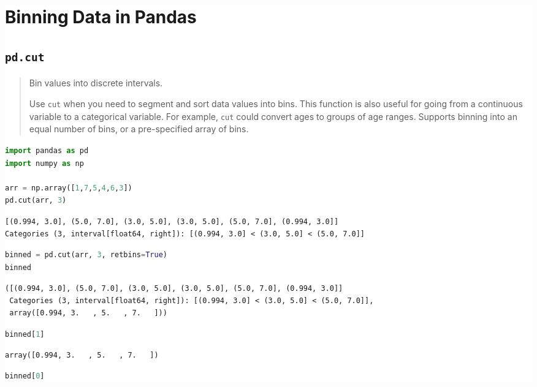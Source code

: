 # Binning Data in Pandas

## `pd.cut`

>Bin values into discrete intervals.
>
>Use `cut` when you need to segment and sort data values into bins. This
function is also useful for going from a continuous variable to a
categorical variable. For example, `cut` could convert ages to groups of
age ranges. Supports binning into an equal number of bins, or a
pre-specified array of bins.


```python
import pandas as pd 
import numpy as np 

arr = np.array([1,7,5,4,6,3])
pd.cut(arr, 3)
```




    [(0.994, 3.0], (5.0, 7.0], (3.0, 5.0], (3.0, 5.0], (5.0, 7.0], (0.994, 3.0]]
    Categories (3, interval[float64, right]): [(0.994, 3.0] < (3.0, 5.0] < (5.0, 7.0]]




```python
binned = pd.cut(arr, 3, retbins=True)
binned
```




    ([(0.994, 3.0], (5.0, 7.0], (3.0, 5.0], (3.0, 5.0], (5.0, 7.0], (0.994, 3.0]]
     Categories (3, interval[float64, right]): [(0.994, 3.0] < (3.0, 5.0] < (5.0, 7.0]],
     array([0.994, 3.   , 5.   , 7.   ]))




```python
binned[1]
```




    array([0.994, 3.   , 5.   , 7.   ])




```python
binned[0]
```



